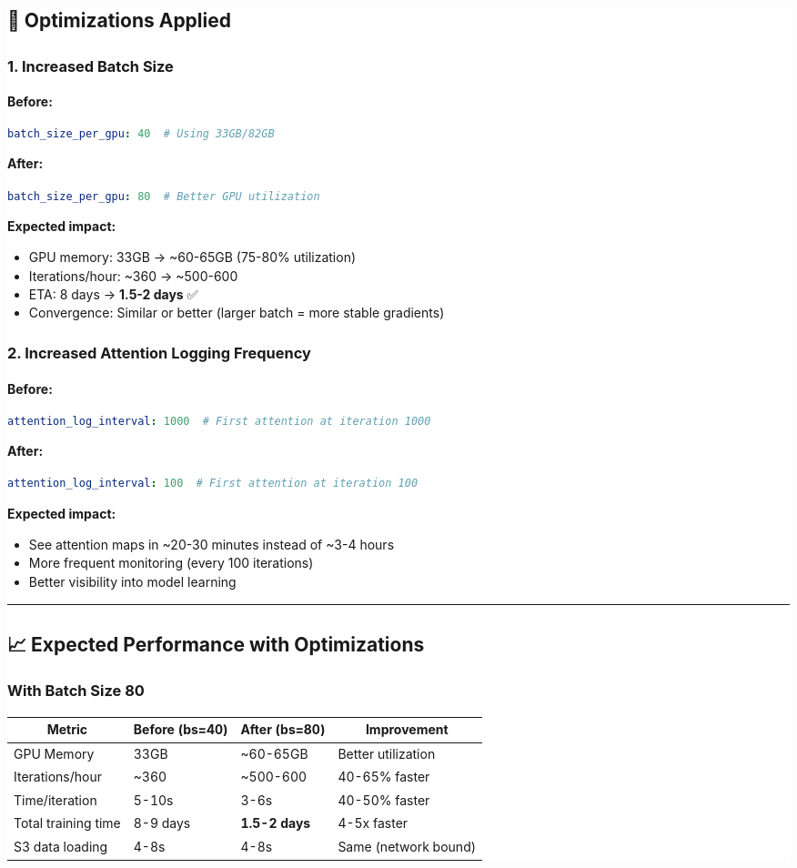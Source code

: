 
## 🔧 Optimizations Applied

### 1. Increased Batch Size
**Before:**
```yaml
batch_size_per_gpu: 40  # Using 33GB/82GB
```

**After:**
```yaml
batch_size_per_gpu: 80  # Better GPU utilization
```

**Expected impact:**
- GPU memory: 33GB → ~60-65GB (75-80% utilization)
- Iterations/hour: ~360 → ~500-600
- ETA: 8 days → **1.5-2 days** ✅
- Convergence: Similar or better (larger batch = more stable gradients)

### 2. Increased Attention Logging Frequency
**Before:**
```yaml
attention_log_interval: 1000  # First attention at iteration 1000
```

**After:**
```yaml
attention_log_interval: 100  # First attention at iteration 100
```

**Expected impact:**
- See attention maps in ~20-30 minutes instead of ~3-4 hours
- More frequent monitoring (every 100 iterations)
- Better visibility into model learning

---

## 📈 Expected Performance with Optimizations

### With Batch Size 80

| Metric | Before (bs=40) | After (bs=80) | Improvement |
|--------|----------------|---------------|-------------|
| GPU Memory | 33GB | ~60-65GB | Better utilization |
| Iterations/hour | ~360 | ~500-600 | 40-65% faster |
| Time/iteration | 5-10s | 3-6s | 40-50% faster |
| Total training time | 8-9 days | **1.5-2 days** | 4-5x faster |
| S3 data loading | 4-8s | 4-8s | Same (network bound) |
